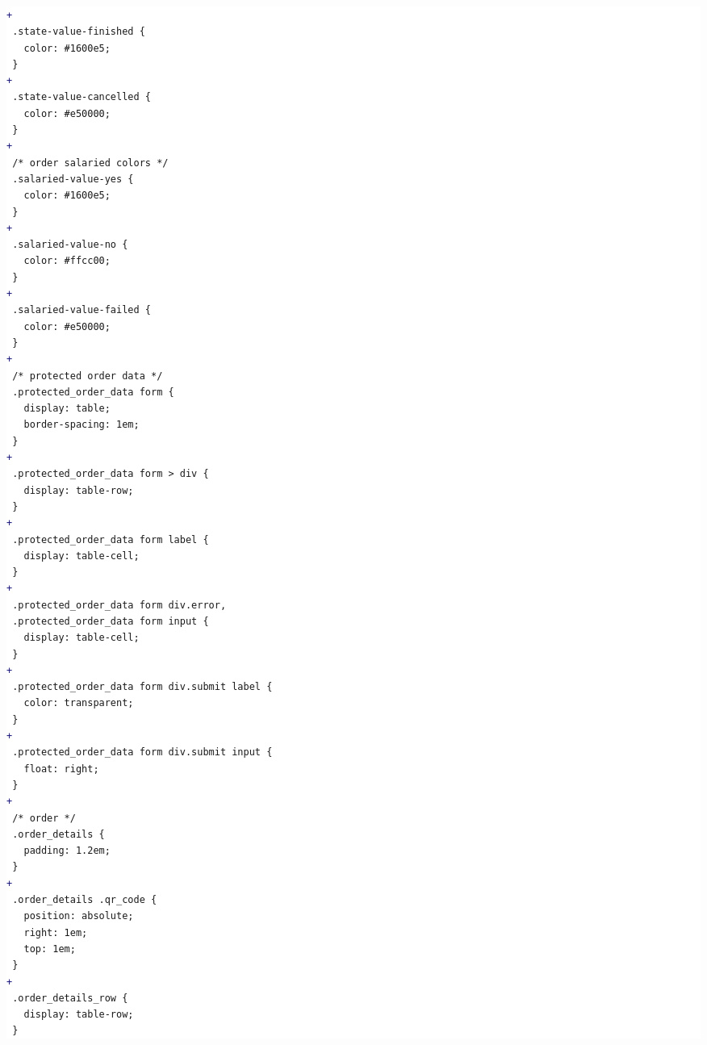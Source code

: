 ```diff
+
 .state-value-finished {
   color: #1600e5;
 }
+
 .state-value-cancelled {
   color: #e50000;
 }
+
 /* order salaried colors */
 .salaried-value-yes {
   color: #1600e5;
 }
+
 .salaried-value-no {
   color: #ffcc00;
 }
+
 .salaried-value-failed {
   color: #e50000;
 }
+
 /* protected order data */
 .protected_order_data form {
   display: table;
   border-spacing: 1em;
 }
+
 .protected_order_data form > div {
   display: table-row;
 }
+
 .protected_order_data form label {
   display: table-cell;
 }
+
 .protected_order_data form div.error,
 .protected_order_data form input {
   display: table-cell;
 }
+
 .protected_order_data form div.submit label {
   color: transparent;
 }
+
 .protected_order_data form div.submit input {
   float: right;
 }
+
 /* order */
 .order_details {
   padding: 1.2em;
 }
+
 .order_details .qr_code {
   position: absolute;
   right: 1em;
   top: 1em;
 }
+
 .order_details_row {
   display: table-row;
 }
```
